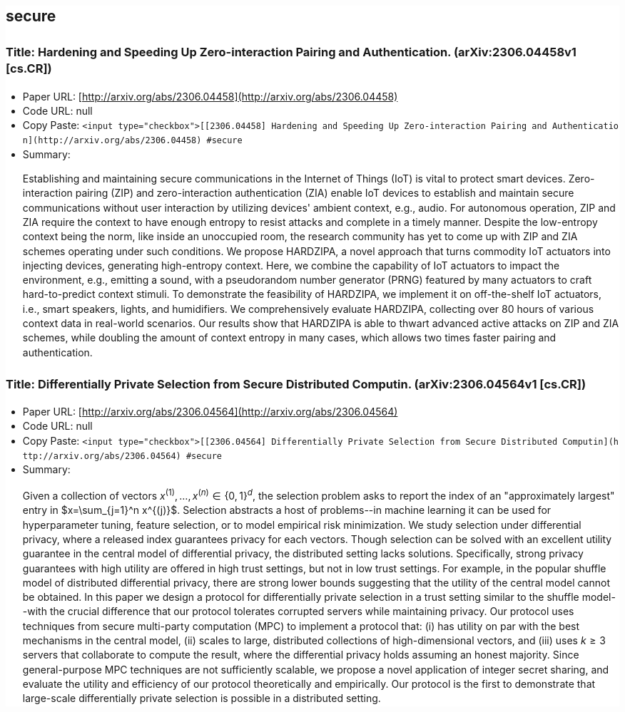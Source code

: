 ## secure
### Title: Hardening and Speeding Up Zero-interaction Pairing and Authentication. (arXiv:2306.04458v1 [cs.CR])
* Paper URL: [http://arxiv.org/abs/2306.04458](http://arxiv.org/abs/2306.04458)
* Code URL: null
* Copy Paste: `<input type="checkbox">[[2306.04458] Hardening and Speeding Up Zero-interaction Pairing and Authentication](http://arxiv.org/abs/2306.04458) #secure`
* Summary: <p>Establishing and maintaining secure communications in the Internet of Things
(IoT) is vital to protect smart devices. Zero-interaction pairing (ZIP) and
zero-interaction authentication (ZIA) enable IoT devices to establish and
maintain secure communications without user interaction by utilizing devices'
ambient context, e.g., audio. For autonomous operation, ZIP and ZIA require the
context to have enough entropy to resist attacks and complete in a timely
manner. Despite the low-entropy context being the norm, like inside an
unoccupied room, the research community has yet to come up with ZIP and ZIA
schemes operating under such conditions. We propose HARDZIPA, a novel approach
that turns commodity IoT actuators into injecting devices, generating
high-entropy context. Here, we combine the capability of IoT actuators to
impact the environment, e.g., emitting a sound, with a pseudorandom number
generator (PRNG) featured by many actuators to craft hard-to-predict context
stimuli. To demonstrate the feasibility of HARDZIPA, we implement it on
off-the-shelf IoT actuators, i.e., smart speakers, lights, and humidifiers. We
comprehensively evaluate HARDZIPA, collecting over 80 hours of various context
data in real-world scenarios. Our results show that HARDZIPA is able to thwart
advanced active attacks on ZIP and ZIA schemes, while doubling the amount of
context entropy in many cases, which allows two times faster pairing and
authentication.
</p>

### Title: Differentially Private Selection from Secure Distributed Computin. (arXiv:2306.04564v1 [cs.CR])
* Paper URL: [http://arxiv.org/abs/2306.04564](http://arxiv.org/abs/2306.04564)
* Code URL: null
* Copy Paste: `<input type="checkbox">[[2306.04564] Differentially Private Selection from Secure Distributed Computin](http://arxiv.org/abs/2306.04564) #secure`
* Summary: <p>Given a collection of vectors $x^{(1)},\dots,x^{(n)} \in \{0,1\}^d$, the
selection problem asks to report the index of an "approximately largest" entry
in $x=\sum_{j=1}^n x^{(j)}$. Selection abstracts a host of problems--in machine
learning it can be used for hyperparameter tuning, feature selection, or to
model empirical risk minimization. We study selection under differential
privacy, where a released index guarantees privacy for each vectors. Though
selection can be solved with an excellent utility guarantee in the central
model of differential privacy, the distributed setting lacks solutions.
Specifically, strong privacy guarantees with high utility are offered in high
trust settings, but not in low trust settings. For example, in the popular
shuffle model of distributed differential privacy, there are strong lower
bounds suggesting that the utility of the central model cannot be obtained. In
this paper we design a protocol for differentially private selection in a trust
setting similar to the shuffle model--with the crucial difference that our
protocol tolerates corrupted servers while maintaining privacy. Our protocol
uses techniques from secure multi-party computation (MPC) to implement a
protocol that: (i) has utility on par with the best mechanisms in the central
model, (ii) scales to large, distributed collections of high-dimensional
vectors, and (iii) uses $k\geq 3$ servers that collaborate to compute the
result, where the differential privacy holds assuming an honest majority. Since
general-purpose MPC techniques are not sufficiently scalable, we propose a
novel application of integer secret sharing, and evaluate the utility and
efficiency of our protocol theoretically and empirically. Our protocol is the
first to demonstrate that large-scale differentially private selection is
possible in a distributed setting.
</p>
